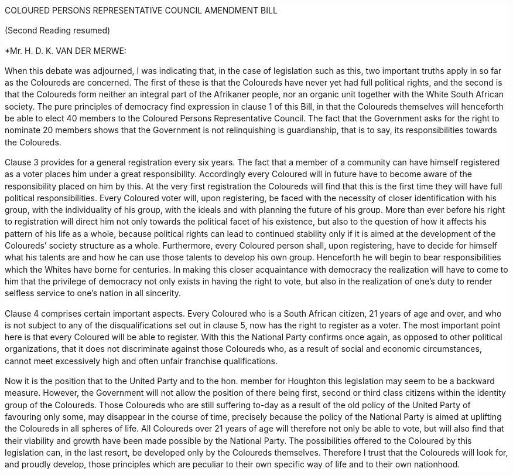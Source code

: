<heading>COLOURED PERSONS REPRESENTATIVE COUNCIL AMENDMENT BILL</heading>

<summary>(Second Reading resumed)</summary>

<speech by="#van_der_merwe">

<from>*Mr. <person refersTo="#hansard_za">H. D. K. VAN DER MERWE</person>:</from>

<p>When this debate was adjourned, I was indicating that, in the case of legislation such as this, two important truths apply in so far as the Coloureds are concerned. The first of these is that the Coloureds have never yet had full political rights, and the second is that the Coloureds form neither an integral part of the Afrikaner people, nor an organic unit together with the White South African society. The pure principles of democracy find expression in clause 1 of this Bill, in that the Coloureds themselves will henceforth be able to elect 40 members to the Coloured Persons Representative Council. The fact that the Government asks for the right to nominate 20 members shows that the Government is not relinquishing is guardianship, that is to say, its responsibilities towards the Coloureds.</p>

<p>Clause 3 provides for a general registration every six years. The fact that a member of a community can have himself registered as a voter places him under a great responsibility. Accordingly every Coloured will in future have to become aware of the responsibility placed on him by this. At the very first registration the Coloureds will find that this is the first time they will have full political responsibilities. Every Coloured voter will, upon registering, be faced with the necessity of closer identification with his group, with the individuality of his group, with the ideals and with planning the future of his group. More than ever before his right to registration will direct him not only towards the political facet of his existence, but also to the question of how it affects his pattern of his life as a whole, because political rights can lead to continued stability only if it is aimed at the development of the Coloureds&#x2019; society structure as a whole. Furthermore, every Coloured person shall, upon registering, have to decide for himself what his talents are and how he can use those talents to develop his own group. Henceforth he will begin to bear responsibilities which the Whites have borne for centuries. In making this closer acquaintance with democracy the realization will have to come to him that the privilege of democracy not only exists in having the right to vote, but also in the realization of one&#x2019;s duty to render selfless service to one&#x2019;s nation in all sincerity.</p>

<p>Clause 4 comprises certain important aspects. Every Coloured who is a South African citizen, 21 years of age and over, and who is not subject to any of the disqualifications set out in clause 5, now has the right to register as a voter. The most important point here is that every Coloured will be able to register. With this the National Party confirms once again, as opposed to other political organizations, that it does not discriminate against those Coloureds who, as a result of social and economic circumstances, cannot meet excessively high and often unfair franchise qualifications.</p>

<p>Now it is the position that to the United Party and to the hon. member for Houghton this legislation may seem to be a backward measure. However, the Government will not allow the position of there being first, second or third class citizens within the identity group of the Coloureds. Those Coloureds who are still suffering to-day as a result of the old policy of the United Party of favouring only some, may disappear in the course of time, precisely because the policy of the National Party is aimed at uplifting the Coloureds in all spheres of life. All Coloureds over 21 years of age will therefore not only be able to vote, but will also find that their viability and growth have been made possible by the National Party. The possibilities offered to the Coloured by this legislation can, in the last resort, be developed only by the Coloureds themselves. Therefore I trust that the Coloureds will look for, and proudly develop, those principles which are peculiar to their own specific way of life and to their own nationhood.</p>

</speech>

